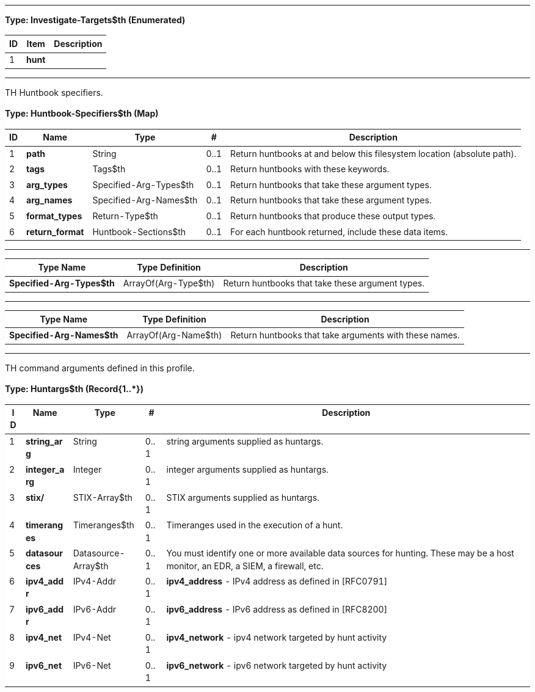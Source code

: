 **********

**Type: Investigate-Targets$th (Enumerated)**

| ID | Item     | Description |
|----|----------|-------------|
| 1  | **hunt** |             |

**********

TH Huntbook specifiers.

**Type: Huntbook-Specifiers$th (Map)**

| ID | Name              | Type                   | \#   | Description                                                             |
|----|-------------------|------------------------|------|-------------------------------------------------------------------------|
| 1  | **path**          | String                 | 0..1 | Return huntbooks at and below this filesystem location (absolute path). |
| 2  | **tags**          | Tags$th                | 0..1 | Return huntbooks with these keywords.                                   |
| 3  | **arg_types**     | Specified-Arg-Types$th | 0..1 | Return huntbooks that take these argument types.                        |
| 4  | **arg_names**     | Specified-Arg-Names$th | 0..1 | Return huntbooks that take these argument types.                        |
| 5  | **format_types**  | Return-Type$th         | 0..1 | Return huntbooks that produce these output types.                       |
| 6  | **return_format** | Huntbook-Sections$th   | 0..1 | For each huntbook returned, include these data items.                   |

**********

| Type Name                  | Type Definition      | Description                                      |
|----------------------------|----------------------|--------------------------------------------------|
| **Specified-Arg-Types$th** | ArrayOf(Arg-Type$th) | Return huntbooks that take these argument types. |

**********

| Type Name                  | Type Definition      | Description                                            |
|----------------------------|----------------------|--------------------------------------------------------|
| **Specified-Arg-Names$th** | ArrayOf(Arg-Name$th) | Return huntbooks that take arguments with these names. |

**********

TH command arguments defined in this profile.

**Type: Huntargs$th (Record{1..\*})**

| ID | Name            | Type                | \#   | Description                                                                                                                     |
|----|-----------------|---------------------|------|---------------------------------------------------------------------------------------------------------------------------------|
| 1  | **string_arg**  | String              | 0..1 | string arguments supplied as huntargs.                                                                                          |
| 2  | **integer_arg** | Integer             | 0..1 | integer arguments supplied as huntargs.                                                                                         |
| 3  | **stix/**       | STIX-Array$th       | 0..1 | STIX arguments supplied as huntargs.                                                                                            |
| 4  | **timeranges**  | Timeranges$th       | 0..1 | Timeranges used in the execution of a hunt.                                                                                     |
| 5  | **datasources** | Datasource-Array$th | 0..1 | You must identify one or more available data sources for hunting. These may be a host monitor, an EDR, a SIEM, a firewall, etc. |
| 6  | **ipv4_addr**   | IPv4-Addr           | 0..1 | **ipv4_address** - IPv4 address as defined in [RFC0791]                                                                         |
| 7  | **ipv6_addr**   | IPv6-Addr           | 0..1 | **ipv6_address** - IPv6 address as defined in [RFC8200]                                                                         |
| 8  | **ipv4_net**    | IPv4-Net            | 0..1 | **ipv4_network** - ipv4 network targeted by hunt activity                                                                       |
| 9  | **ipv6_net**    | IPv6-Net            | 0..1 | **ipv6_network** - ipv6 network targeted by hunt activity                                                                       |

